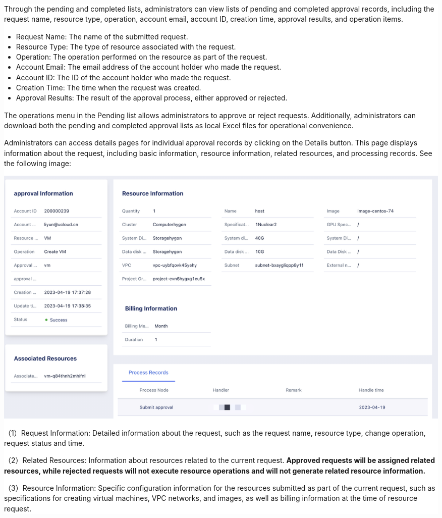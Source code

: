 Through the pending and completed lists, administrators can view lists of pending and completed approval records, including the request name, resource type, operation, account email, account ID, creation time, approval results, and operation items.

* Request Name: The name of the submitted request.
* Resource Type: The type of resource associated with the request.
* Operation: The operation performed on the resource as part of the request.
* Account Email: The email address of the account holder who made the request.
* Account ID: The ID of the account holder who made the request.
* Creation Time: The time when the request was created.
* Approval Results: The result of the approval process, either approved or rejected.

The operations menu in the Pending list allows administrators to approve or reject requests. Additionally, administrators can download both the pending and completed approval lists as local Excel files for operational convenience.

Administrators can access details pages for individual approval records by clicking on the Details button. This page displays information about the request, including basic information, resource information, related resources, and processing records. See the following image:

![approveinfo](/assets/images/adminguide/approveinfo.png)

（1）Request Information: Detailed information about the request, such as the request name, resource type, change operation, request status and time.

（2）Related Resources: Information about resources related to the current request. **Approved requests will be assigned related resources, while rejected requests will not execute resource operations and will not generate related resource information.**

（3）Resource Information: Specific configuration information for the resources submitted as part of the current request, such as specifications for creating virtual machines, VPC networks, and images, as well as billing information at the time of resource request.
